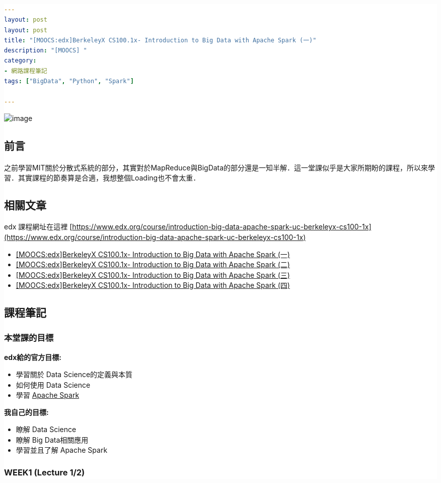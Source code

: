 ```yaml
---
layout: post
layout: post
title: "[MOOCS:edx]BerkeleyX CS100.1x- Introduction to Big Data with Apache Spark (一)"
description: "[MOOCS] "
category: 
- 網路課程筆記
tags: ["BigData", "Python", "Spark"]

---
```


![image](https://spark.apache.org/images/spark-logo.png)

## 前言 

之前學習MIT關於分散式系統的部分，其實對於MapReduce與BigData的部分還是一知半解．這一堂課似乎是大家所期盼的課程，所以來學習．其實課程的節奏算是合適，我想整個Loading也不會太重．

## 相關文章

edx 課程網址在這裡 [https://www.edx.org/course/introduction-big-data-apache-spark-uc-berkeleyx-cs100-1x](https://www.edx.org/course/introduction-big-data-apache-spark-uc-berkeleyx-cs100-1x)

- [[MOOCS:edx]BerkeleyX CS100.1x- Introduction to Big Data with Apache Spark (一)](http://www.evanlin.com/mooc-edx-berkeayx-cs1001x-1/)
- [[MOOCS:edx]BerkeleyX CS100.1x- Introduction to Big Data with Apache Spark (二)](http://www.evanlin.com/mooc-edx-berkeayx-cs1001x-2/)
- [[MOOCS:edx]BerkeleyX CS100.1x- Introduction to Big Data with Apache Spark (三)](http://www.evanlin.com/mooc-edx-berkeayx-cs1001x-3/)
- [[MOOCS:edx]BerkeleyX CS100.1x- Introduction to Big Data with Apache Spark (四)](http://www.evanlin.com/mooc-edx-berkeayx-cs1001x-4/)

## 課程筆記 

### 本堂課的目標 

**edx給的官方目標:**

- 學習關於 Data Science的定義與本質
- 如何使用 Data Science
- 學習 [Apache Spark](https://spark.apache.org/)

**我自己的目標:**

- 瞭解 Data Science
- 瞭解 Big Data相關應用
- 學習並且了解 Apache Spark

### WEEK1 (Lecture 1/2) 
